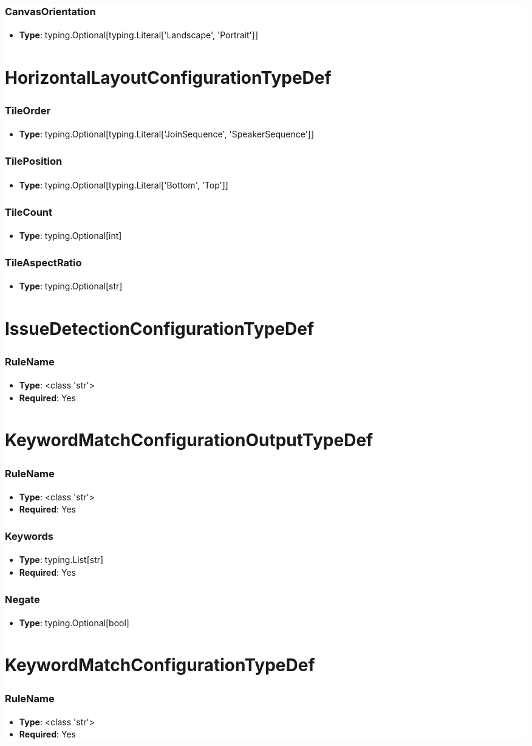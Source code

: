 ### CanvasOrientation
- **Type**: typing.Optional[typing.Literal['Landscape', 'Portrait']]


# HorizontalLayoutConfigurationTypeDef

### TileOrder
- **Type**: typing.Optional[typing.Literal['JoinSequence', 'SpeakerSequence']]

### TilePosition
- **Type**: typing.Optional[typing.Literal['Bottom', 'Top']]

### TileCount
- **Type**: typing.Optional[int]

### TileAspectRatio
- **Type**: typing.Optional[str]


# IssueDetectionConfigurationTypeDef

### RuleName
- **Type**: <class 'str'>
- **Required**: Yes


# KeywordMatchConfigurationOutputTypeDef

### RuleName
- **Type**: <class 'str'>
- **Required**: Yes

### Keywords
- **Type**: typing.List[str]
- **Required**: Yes

### Negate
- **Type**: typing.Optional[bool]


# KeywordMatchConfigurationTypeDef

### RuleName
- **Type**: <class 'str'>
- **Required**: Yes
